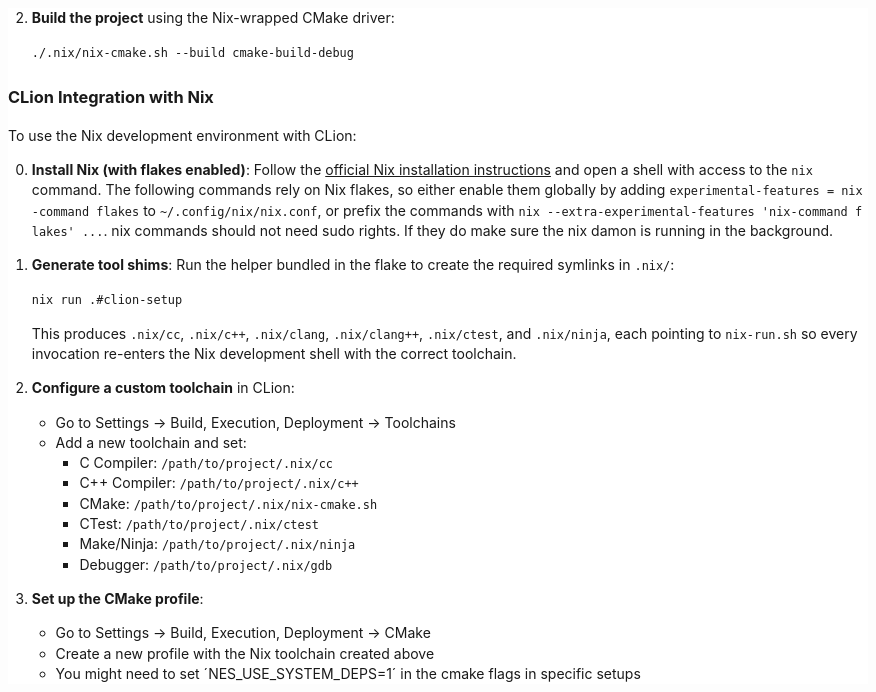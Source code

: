 2. **Build the project** using the Nix-wrapped CMake driver:
   ```shell
   ./.nix/nix-cmake.sh --build cmake-build-debug
   ```

### CLion Integration with Nix

To use the Nix development environment with CLion:

0. **Install Nix (with flakes enabled)**:
   Follow the [official Nix installation instructions](https://nixos.org/download/) and open a shell with access to the
   `nix` command. The following commands rely on Nix flakes, so either enable them globally by adding
   `experimental-features = nix-command flakes` to `~/.config/nix/nix.conf`, or prefix the commands with
   `nix --extra-experimental-features 'nix-command flakes' ...`. nix commands should not need sudo rights. If they do
    make sure the nix damon is running in the background.

1. **Generate tool shims**:
   Run the helper bundled in the flake to create the required symlinks in `.nix/`:
   ```shell
   nix run .#clion-setup
   ```
   This produces `.nix/cc`, `.nix/c++`, `.nix/clang`, `.nix/clang++`, `.nix/ctest`, and `.nix/ninja`, each pointing to
   `nix-run.sh` so every invocation re-enters the Nix development shell with the correct toolchain.

2. **Configure a custom toolchain** in CLion:
   - Go to Settings → Build, Execution, Deployment → Toolchains
   - Add a new toolchain and set:
     - C Compiler: `/path/to/project/.nix/cc`
     - C++ Compiler: `/path/to/project/.nix/c++`
     - CMake: `/path/to/project/.nix/nix-cmake.sh`
     - CTest: `/path/to/project/.nix/ctest`
     - Make/Ninja: `/path/to/project/.nix/ninja`
     - Debugger: `/path/to/project/.nix/gdb`


3. **Set up the CMake profile**:
   - Go to Settings → Build, Execution, Deployment → CMake
   - Create a new profile with the Nix toolchain created above
   - You might need to set ´NES_USE_SYSTEM_DEPS=1´ in the cmake flags in specific setups
